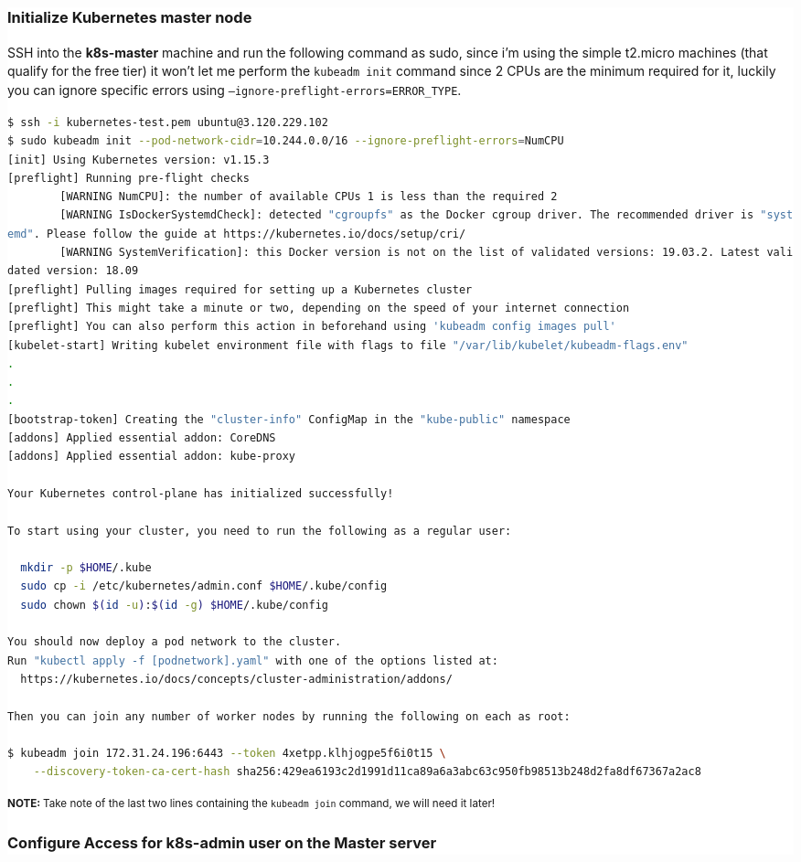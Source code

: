 ### Initialize Kubernetes master node

SSH into the **k8s-master** machine and run the following command as sudo, since i’m using the simple t2.micro machines (that qualify for the free tier) it won’t let me perform the `kubeadm init` command since 2 CPUs are the minimum required for it, luckily you can ignore specific errors using `–ignore-preflight-errors=ERROR_TYPE`.

```bash
$ ssh -i kubernetes-test.pem ubuntu@3.120.229.102
$ sudo kubeadm init --pod-network-cidr=10.244.0.0/16 --ignore-preflight-errors=NumCPU
[init] Using Kubernetes version: v1.15.3
[preflight] Running pre-flight checks
        [WARNING NumCPU]: the number of available CPUs 1 is less than the required 2
        [WARNING IsDockerSystemdCheck]: detected "cgroupfs" as the Docker cgroup driver. The recommended driver is "systemd". Please follow the guide at https://kubernetes.io/docs/setup/cri/
        [WARNING SystemVerification]: this Docker version is not on the list of validated versions: 19.03.2. Latest validated version: 18.09
[preflight] Pulling images required for setting up a Kubernetes cluster
[preflight] This might take a minute or two, depending on the speed of your internet connection
[preflight] You can also perform this action in beforehand using 'kubeadm config images pull'
[kubelet-start] Writing kubelet environment file with flags to file "/var/lib/kubelet/kubeadm-flags.env"
.
.
.
[bootstrap-token] Creating the "cluster-info" ConfigMap in the "kube-public" namespace
[addons] Applied essential addon: CoreDNS
[addons] Applied essential addon: kube-proxy

Your Kubernetes control-plane has initialized successfully!

To start using your cluster, you need to run the following as a regular user:

  mkdir -p $HOME/.kube
  sudo cp -i /etc/kubernetes/admin.conf $HOME/.kube/config
  sudo chown $(id -u):$(id -g) $HOME/.kube/config

You should now deploy a pod network to the cluster.
Run "kubectl apply -f [podnetwork].yaml" with one of the options listed at:
  https://kubernetes.io/docs/concepts/cluster-administration/addons/

Then you can join any number of worker nodes by running the following on each as root:

$ kubeadm join 172.31.24.196:6443 --token 4xetpp.klhjogpe5f6i0t15 \
    --discovery-token-ca-cert-hash sha256:429ea6193c2d1991d11ca89a6a3abc63c950fb98513b248d2fa8df67367a2ac8
```

<small><strong>NOTE: </strong>Take note of the last two lines containing the <code>kubeadm join</code> command, we will need it later!</small>

### Configure Access for k8s-admin user on the Master server
